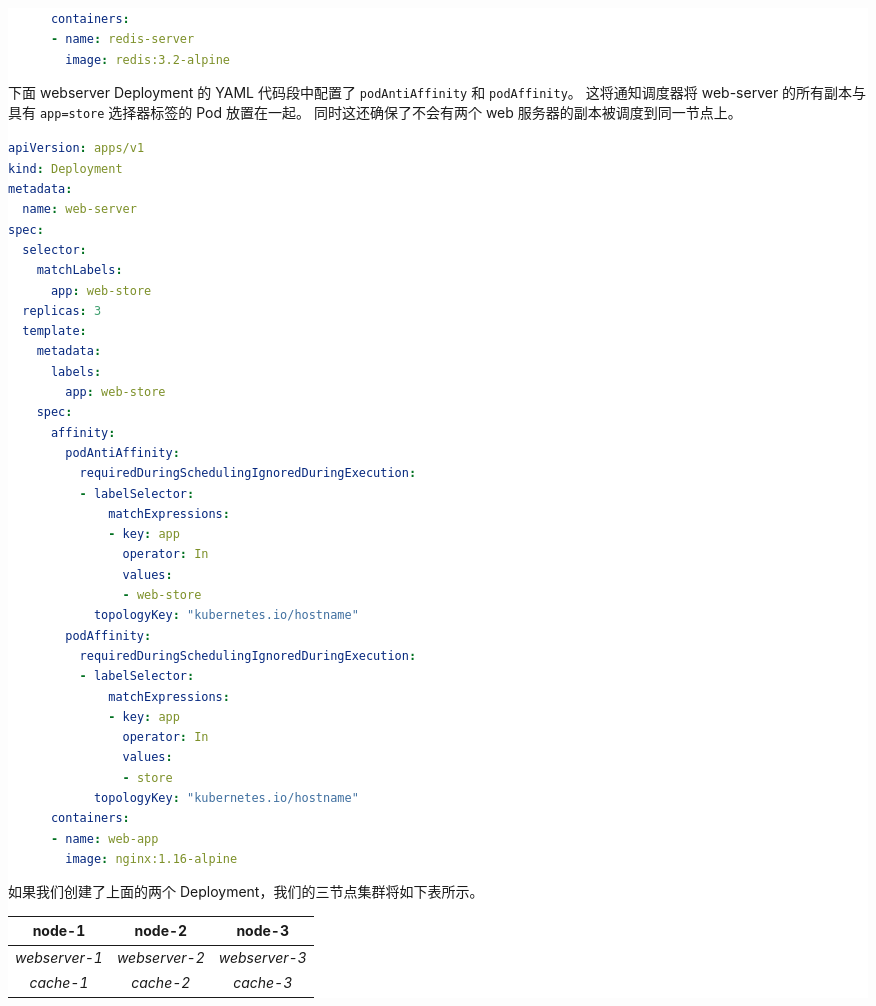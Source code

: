 ```yaml
      containers:
      - name: redis-server
        image: redis:3.2-alpine
```


下面 webserver Deployment 的 YAML 代码段中配置了 `podAntiAffinity` 和 `podAffinity`。
这将通知调度器将 web-server 的所有副本与具有 `app=store` 选择器标签的 Pod 放置在一起。
同时这还确保了不会有两个 web 服务器的副本被调度到同一节点上。

```yaml
apiVersion: apps/v1
kind: Deployment
metadata:
  name: web-server
spec:
  selector:
    matchLabels:
      app: web-store
  replicas: 3
  template:
    metadata:
      labels:
        app: web-store
    spec:
      affinity:
        podAntiAffinity:
          requiredDuringSchedulingIgnoredDuringExecution:
          - labelSelector:
              matchExpressions:
              - key: app
                operator: In
                values:
                - web-store
            topologyKey: "kubernetes.io/hostname"
        podAffinity:
          requiredDuringSchedulingIgnoredDuringExecution:
          - labelSelector:
              matchExpressions:
              - key: app
                operator: In
                values:
                - store
            topologyKey: "kubernetes.io/hostname"
      containers:
      - name: web-app
        image: nginx:1.16-alpine
```


如果我们创建了上面的两个 Deployment，我们的三节点集群将如下表所示。

|       node-1         |       node-2        |       node-3       |
|:--------------------:|:-------------------:|:------------------:|
| *webserver-1*        |   *webserver-2*     |    *webserver-3*   |
|  *cache-1*           |     *cache-2*       |     *cache-3*      |
